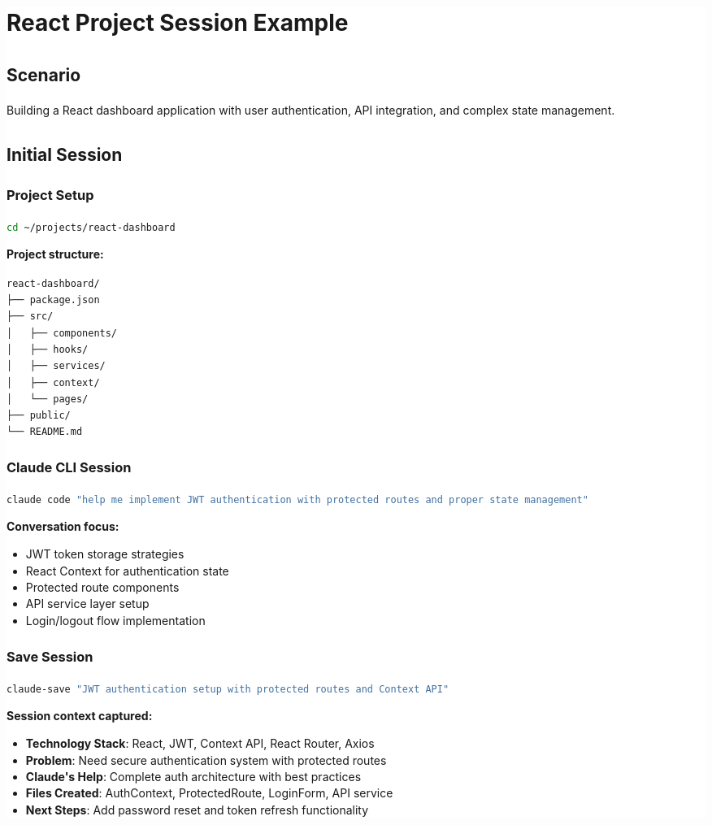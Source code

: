 # React Project Session Example

## Scenario

Building a React dashboard application with user authentication, API integration, and complex state management.

## Initial Session

### Project Setup

```bash
cd ~/projects/react-dashboard
```

**Project structure:**

```
react-dashboard/
├── package.json
├── src/
│   ├── components/
│   ├── hooks/
│   ├── services/
│   ├── context/
│   └── pages/
├── public/
└── README.md
```

### Claude CLI Session

```bash
claude code "help me implement JWT authentication with protected routes and proper state management"
```

**Conversation focus:**

- JWT token storage strategies
- React Context for authentication state
- Protected route components
- API service layer setup
- Login/logout flow implementation

### Save Session

```bash
claude-save "JWT authentication setup with protected routes and Context API"
```

**Session context captured:**

- **Technology Stack**: React, JWT, Context API, React Router, Axios
- **Problem**: Need secure authentication system with protected routes
- **Claude's Help**: Complete auth architecture with best practices
- **Files Created**: AuthContext, ProtectedRoute, LoginForm, API service
- **Next Steps**: Add password reset and token refresh functionality
